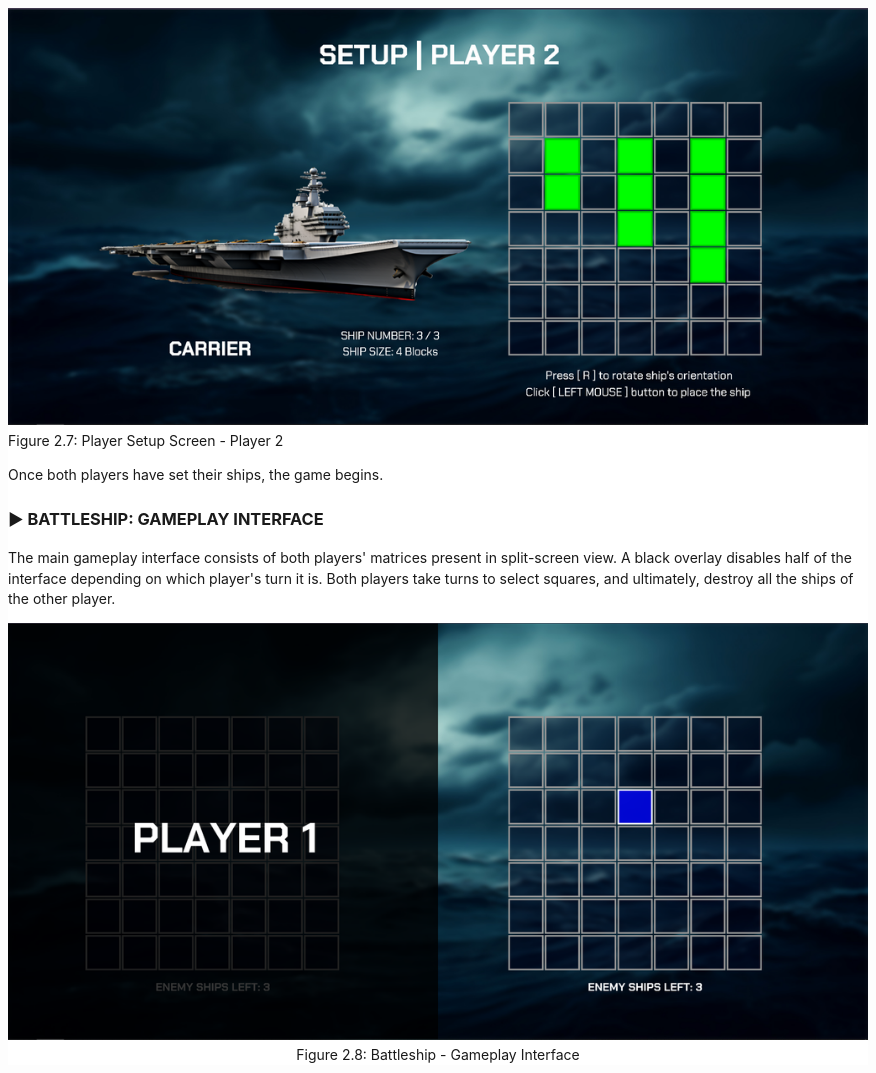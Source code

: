   <img src = "./Images/SetupScreen_Player2.png">
  <br>
  Figure 2.7: Player Setup Screen - Player 2
</p>

Once both players have set their ships, the game begins.

### ▶️ **BATTLESHIP: GAMEPLAY INTERFACE**

The main gameplay interface consists of both players' matrices present in split-screen view. A black overlay disables half of the interface depending on which player's turn it is. Both players take turns to select squares, and ultimately, destroy all the ships of the other player.

<p align = "center">
  <img src = "./Images/Gameplay_Main.png">
  <br>
  Figure 2.8: Battleship - Gameplay Interface
</p>
